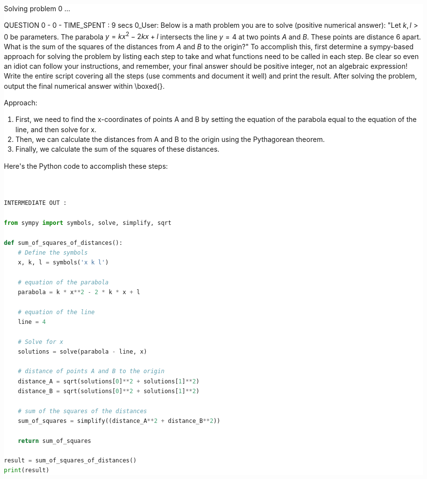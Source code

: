 Solving problem 0 ...



QUESTION 0 - 0 - TIME_SPENT : 9 secs
0_User: Below is a math problem you are to solve (positive numerical answer):
"Let $k, l > 0$ be parameters. The parabola $y = kx^2 - 2kx + l$ intersects the line $y = 4$ at two points $A$ and $B$. These points are distance 6 apart. What is the sum of the squares of the distances from $A$ and $B$ to the origin?"
To accomplish this, first determine a sympy-based approach for solving the problem by listing each step to take and what functions need to be called in each step. Be clear so even an idiot can follow your instructions, and remember, your final answer should be positive integer, not an algebraic expression!
Write the entire script covering all the steps (use comments and document it well) and print the result. After solving the problem, output the final numerical answer within \boxed{}.

Approach:


1. First, we need to find the x-coordinates of points A and B by setting the equation of the parabola equal to the equation of the line, and then solve for x.
2. Then, we can calculate the distances from A and B to the origin using the Pythagorean theorem.
3. Finally, we calculate the sum of the squares of these distances.

Here's the Python code to accomplish these steps:

```python


INTERMEDIATE OUT :

from sympy import symbols, solve, simplify, sqrt

def sum_of_squares_of_distances():
    # Define the symbols
    x, k, l = symbols('x k l')

    # equation of the parabola
    parabola = k * x**2 - 2 * k * x + l

    # equation of the line
    line = 4

    # Solve for x
    solutions = solve(parabola - line, x)

    # distance of points A and B to the origin
    distance_A = sqrt(solutions[0]**2 + solutions[1]**2)
    distance_B = sqrt(solutions[0]**2 + solutions[1]**2)

    # sum of the squares of the distances
    sum_of_squares = simplify((distance_A**2 + distance_B**2))

    return sum_of_squares

result = sum_of_squares_of_distances()
print(result)
```

